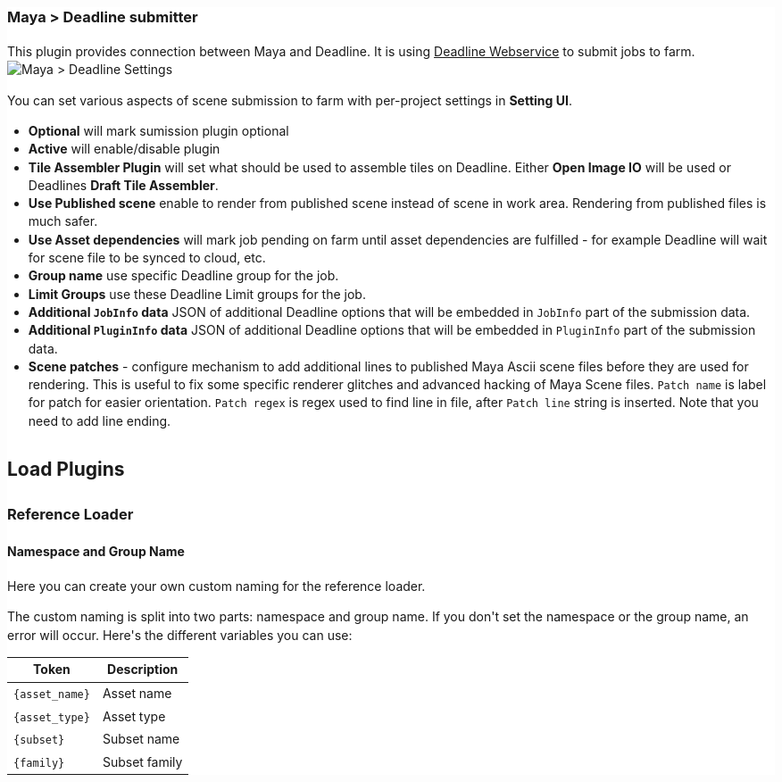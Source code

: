 ### Maya > Deadline submitter
This plugin provides connection between Maya and Deadline. It is using [Deadline Webservice](https://docs.thinkboxsoftware.com/products/deadline/10.0/1_User%20Manual/manual/web-service.html) to submit jobs to farm.
![Maya > Deadline Settings](assets/maya-admin_submit_maya_job_to_deadline.png)

You can set various aspects of scene submission to farm with per-project settings in **Setting UI**.

 - **Optional** will mark sumission plugin optional
 - **Active** will enable/disable plugin
 - **Tile Assembler Plugin** will set what should be used to assemble tiles on Deadline. Either **Open Image IO** will be used
or Deadlines **Draft Tile Assembler**.
 - **Use Published scene** enable to render from published scene instead of scene in work area. Rendering from published files is much safer.
 - **Use Asset dependencies** will mark job pending on farm until asset dependencies are fulfilled - for example Deadline will wait for scene file to be synced to cloud, etc.
 - **Group name** use specific Deadline group for the job.
 - **Limit Groups** use these Deadline Limit groups for the job.
 - **Additional `JobInfo` data** JSON of additional Deadline options that will be embedded in `JobInfo` part of the submission data.
 - **Additional `PluginInfo` data** JSON of additional Deadline options that will be embedded in `PluginInfo` part of the submission data.
 - **Scene patches** - configure mechanism to add additional lines to published Maya Ascii scene files before they are used for rendering.
This is useful to fix some specific renderer glitches and advanced hacking of Maya Scene files. `Patch name` is label for patch for easier orientation.
`Patch regex` is regex used to find line in file, after `Patch line` string is inserted. Note that you need to add line ending.

## Load Plugins

### Reference Loader

#### Namespace and Group Name
Here you can create your own custom naming for the reference loader.

The custom naming is split into two parts: namespace and group name. If you don't set the namespace or the group name, an error will occur.
Here's the different variables you can use:

<div class="row markdown">
<div class="col col--5 markdown">

| Token | Description |
|---|---|
|`{asset_name}` | Asset name |
|`{asset_type}` | Asset type |
|`{subset}` | Subset name |
|`{family}` | Subset family |
